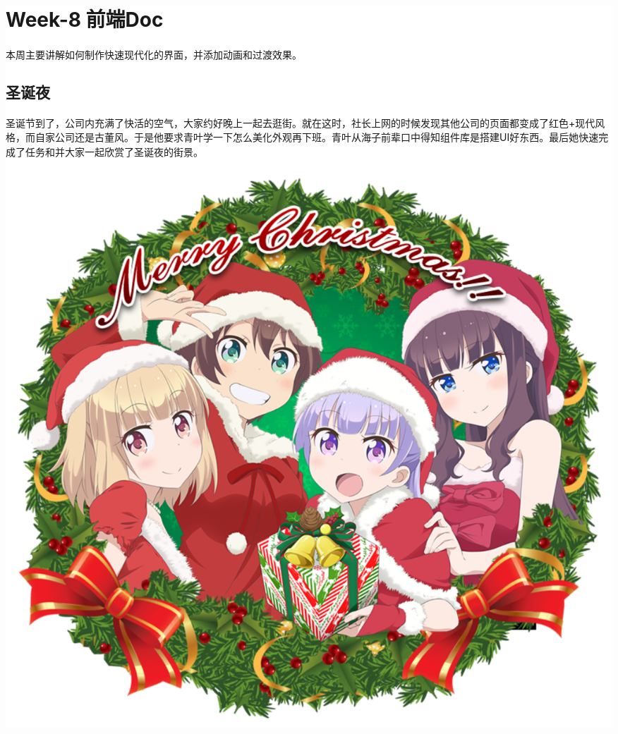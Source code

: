 
# Week-8 前端Doc

本周主要讲解如何制作快速现代化的界面，并添加动画和过渡效果。

## 圣诞夜

圣诞节到了，公司内充满了快活的空气，大家约好晚上一起去逛街。就在这时，社长上网的时候发现其他公司的页面都变成了红色+现代风格，而自家公司还是古董风。于是他要求青叶学一下怎么美化外观再下班。青叶从海子前辈口中得知组件库是搭建UI好东西。最后她快速完成了任务和并大家一起欣赏了圣诞夜的街景。

​![image](../../static/image-20241225205751-wl74gjl.png)​
